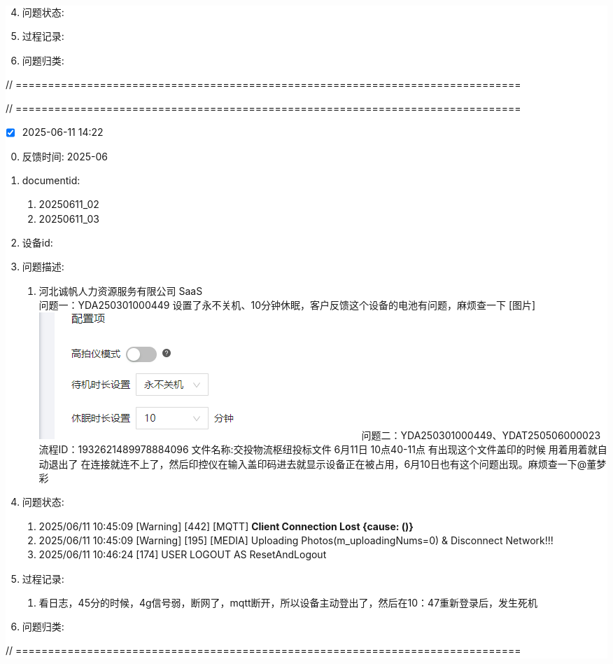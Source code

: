 4. 问题状态:

5. 过程记录:

6. 问题归类:

```bash

```

// ==============================================================================

// ==============================================================================

- [x] 2025-06-11 14:22

0. 反馈时间: 2025-06

1. documentid:
   1. 20250611_02
   2. 20250611_03

2. 设备id:

3. 问题描述:
   1. 河北诚帆人力资源服务有限公司  SaaS  
   问题一：YDA250301000449  设置了永不关机、10分钟休眠，客户反馈这个设备的电池有问题，麻烦查一下
   [图片]
   ![alt text](assets/image-20250611_142339-681c52a2.png)
   问题二：YDA250301000449、YDAT250506000023流程ID：1932621489978884096 文件名称:交投物流枢纽投标文件   6月11日  10点40-11点 有出现这个文件盖印的时候  用着用着就自动退出了  在连接就连不上了，然后印控仪在输入盖印码进去就显示设备正在被占用，6月10日也有这个问题出现。麻烦查一下@董梦彩

4. 问题状态:
   1. 2025/06/11 10:45:09 [Warning] [442] [MQTT] ****************Client Connection Lost {cause: ()}****************
   2. 2025/06/11 10:45:09 [Warning] [195] [MEDIA] Uploading Photos(m_uploadingNums=0) & Disconnect Network!!!
   3. 2025/06/11 10:46:24 [174] USER LOGOUT AS ResetAndLogout

5. 过程记录:
   1. 看日志，45分的时候，4g信号弱，断网了，mqtt断开，所以设备主动登出了，然后在10：47重新登录后，发生死机

6. 问题归类:

```bash

```

// ==============================================================================
